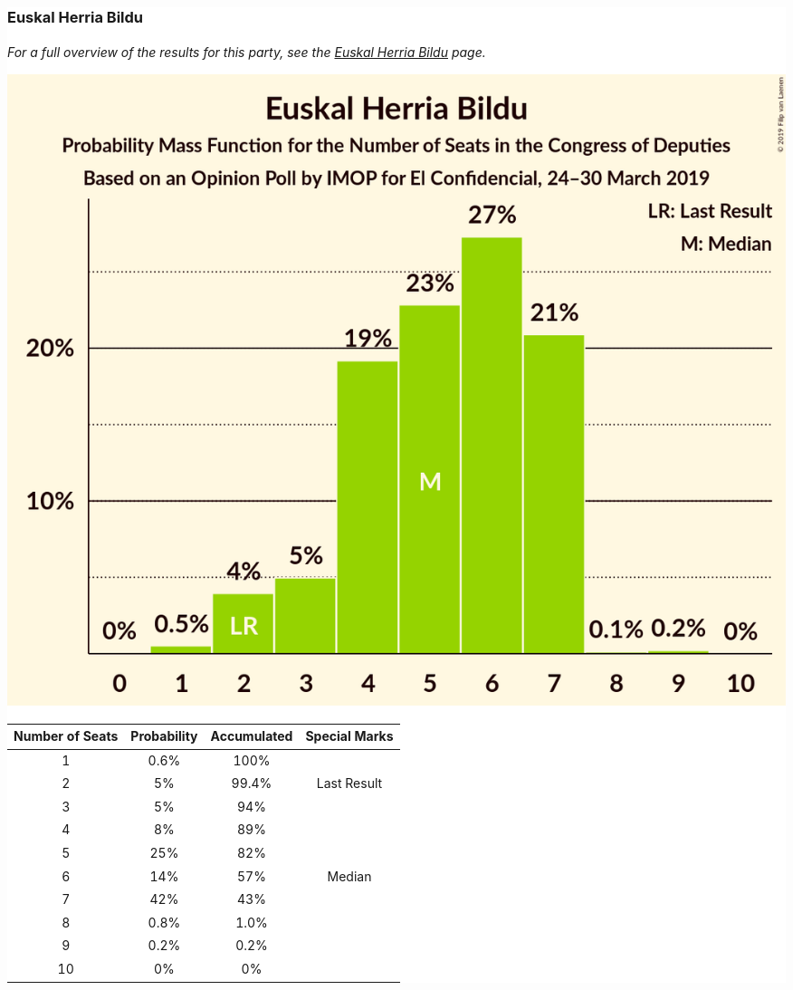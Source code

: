 ### Euskal Herria Bildu

*For a full overview of the results for this party, see the [Euskal Herria Bildu](party-euskalherriabildu.html) page.*

![Graph with seats probability mass function not yet produced](2019-03-30-IMOP-seats-pmf-euskalherriabildu.png "Seats Probability Mass Function")

| Number of Seats | Probability | Accumulated | Special Marks |
|:---------------:|:-----------:|:-----------:|:-------------:|
| 1 | 0.6% | 100% |  |
| 2 | 5% | 99.4% | Last Result |
| 3 | 5% | 94% |  |
| 4 | 8% | 89% |  |
| 5 | 25% | 82% |  |
| 6 | 14% | 57% | Median |
| 7 | 42% | 43% |  |
| 8 | 0.8% | 1.0% |  |
| 9 | 0.2% | 0.2% |  |
| 10 | 0% | 0% |  |
